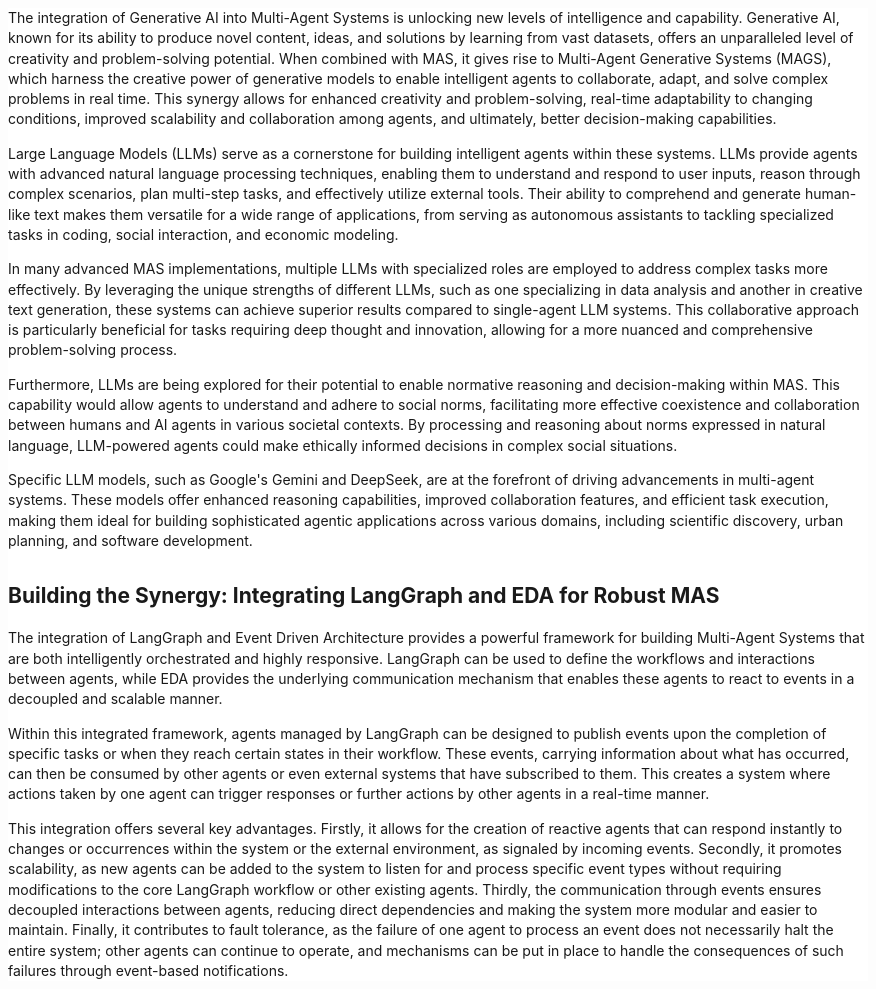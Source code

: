 The integration of Generative AI into Multi-Agent Systems is unlocking new levels of intelligence and capability. Generative AI, known for its ability to produce novel content, ideas, and solutions by learning from vast datasets, offers an unparalleled level of creativity and problem-solving potential. When combined with MAS, it gives rise to Multi-Agent Generative Systems (MAGS), which harness the creative power of generative models to enable intelligent agents to collaborate, adapt, and solve complex problems in real time. This synergy allows for enhanced creativity and problem-solving, real-time adaptability to changing conditions, improved scalability and collaboration among agents, and ultimately, better decision-making capabilities.

Large Language Models (LLMs) serve as a cornerstone for building intelligent agents within these systems. LLMs provide agents with advanced natural language processing techniques, enabling them to understand and respond to user inputs, reason through complex scenarios, plan multi-step tasks, and effectively utilize external tools. Their ability to comprehend and generate human-like text makes them versatile for a wide range of applications, from serving as autonomous assistants to tackling specialized tasks in coding, social interaction, and economic modeling.

In many advanced MAS implementations, multiple LLMs with specialized roles are employed to address complex tasks more effectively. By leveraging the unique strengths of different LLMs, such as one specializing in data analysis and another in creative text generation, these systems can achieve superior results compared to single-agent LLM systems. This collaborative approach is particularly beneficial for tasks requiring deep thought and innovation, allowing for a more nuanced and comprehensive problem-solving process.

Furthermore, LLMs are being explored for their potential to enable normative reasoning and decision-making within MAS. This capability would allow agents to understand and adhere to social norms, facilitating more effective coexistence and collaboration between humans and AI agents in various societal contexts. By processing and reasoning about norms expressed in natural language, LLM-powered agents could make ethically informed decisions in complex social situations.

Specific LLM models, such as Google's Gemini and DeepSeek, are at the forefront of driving advancements in multi-agent systems. These models offer enhanced reasoning capabilities, improved collaboration features, and efficient task execution, making them ideal for building sophisticated agentic applications across various domains, including scientific discovery, urban planning, and software development.

## Building the Synergy: Integrating LangGraph and EDA for Robust MAS

The integration of LangGraph and Event Driven Architecture provides a powerful framework for building Multi-Agent Systems that are both intelligently orchestrated and highly responsive. LangGraph can be used to define the workflows and interactions between agents, while EDA provides the underlying communication mechanism that enables these agents to react to events in a decoupled and scalable manner.

Within this integrated framework, agents managed by LangGraph can be designed to publish events upon the completion of specific tasks or when they reach certain states in their workflow. These events, carrying information about what has occurred, can then be consumed by other agents or even external systems that have subscribed to them. This creates a system where actions taken by one agent can trigger responses or further actions by other agents in a real-time manner.

This integration offers several key advantages. Firstly, it allows for the creation of reactive agents that can respond instantly to changes or occurrences within the system or the external environment, as signaled by incoming events. Secondly, it promotes scalability, as new agents can be added to the system to listen for and process specific event types without requiring modifications to the core LangGraph workflow or other existing agents. Thirdly, the communication through events ensures decoupled interactions between agents, reducing direct dependencies and making the system more modular and easier to maintain. Finally, it contributes to fault tolerance, as the failure of one agent to process an event does not necessarily halt the entire system; other agents can continue to operate, and mechanisms can be put in place to handle the consequences of such failures through event-based notifications.
